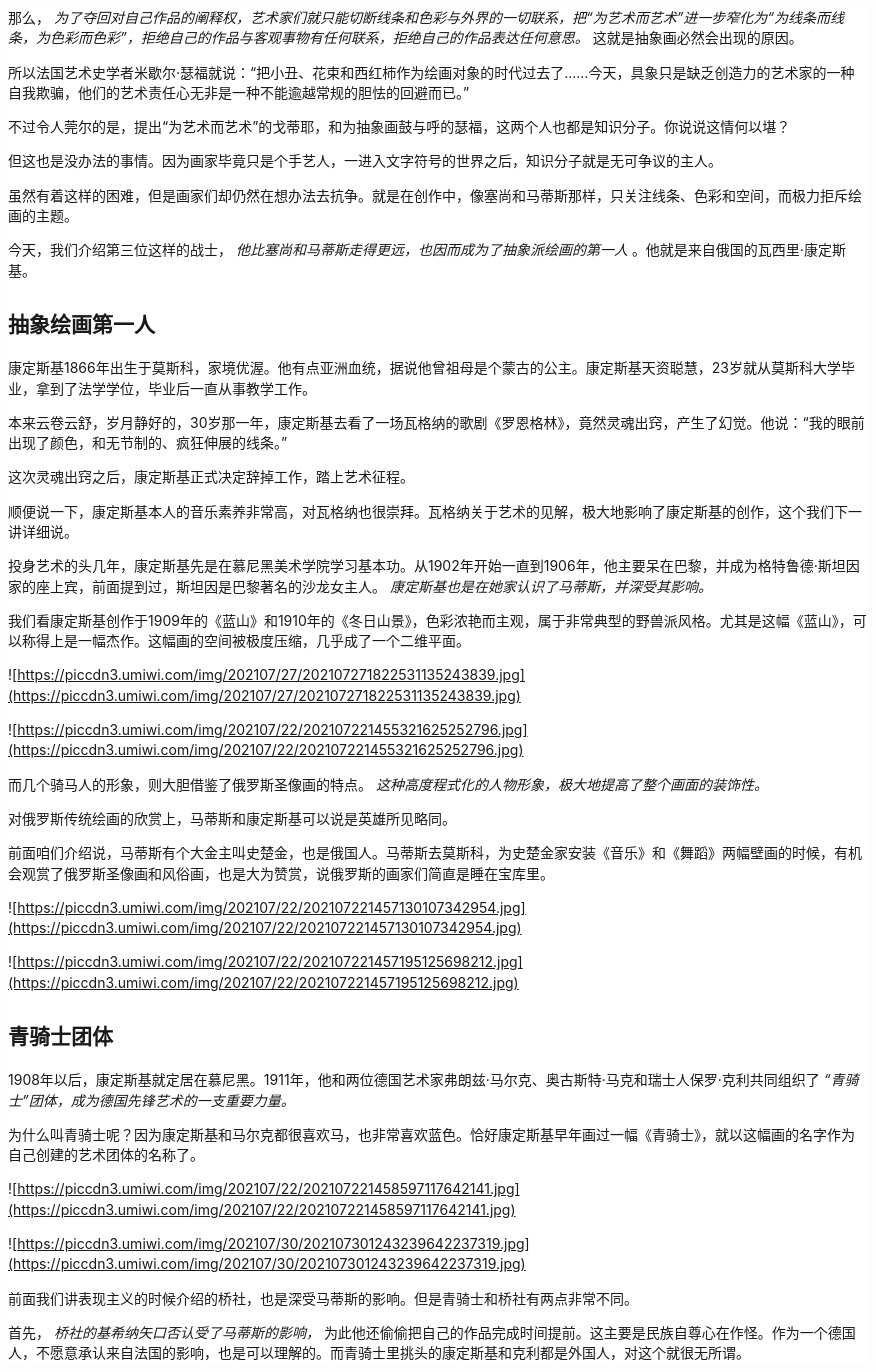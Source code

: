 那么， *为了夺回对自己作品的阐释权，艺术家们就只能切断线条和色彩与外界的一切联系，把“为艺术而艺术”进一步窄化为“为线条而线条，为色彩而色彩”，拒绝自己的作品与客观事物有任何联系，拒绝自己的作品表达任何意思。* 这就是抽象画必然会出现的原因。

所以法国艺术史学者米歇尔·瑟福就说：“把小丑、花束和西红柿作为绘画对象的时代过去了……今天，具象只是缺乏创造力的艺术家的一种自我欺骗，他们的艺术责任心无非是一种不能逾越常规的胆怯的回避而已。”

不过令人莞尔的是，提出“为艺术而艺术”的戈蒂耶，和为抽象画鼓与呼的瑟福，这两个人也都是知识分子。你说说这情何以堪？

但这也是没办法的事情。因为画家毕竟只是个手艺人，一进入文字符号的世界之后，知识分子就是无可争议的主人。

虽然有着这样的困难，但是画家们却仍然在想办法去抗争。就是在创作中，像塞尚和马蒂斯那样，只关注线条、色彩和空间，而极力拒斥绘画的主题。

今天，我们介绍第三位这样的战士， *他比塞尚和马蒂斯走得更远，也因而成为了抽象派绘画的第一人* 。他就是来自俄国的瓦西里·康定斯基。

## 抽象绘画第一人

康定斯基1866年出生于莫斯科，家境优渥。他有点亚洲血统，据说他曾祖母是个蒙古的公主。康定斯基天资聪慧，23岁就从莫斯科大学毕业，拿到了法学学位，毕业后一直从事教学工作。

本来云卷云舒，岁月静好的，30岁那一年，康定斯基去看了一场瓦格纳的歌剧《罗恩格林》，竟然灵魂出窍，产生了幻觉。他说：“我的眼前出现了颜色，和无节制的、疯狂伸展的线条。”

这次灵魂出窍之后，康定斯基正式决定辞掉工作，踏上艺术征程。

顺便说一下，康定斯基本人的音乐素养非常高，对瓦格纳也很崇拜。瓦格纳关于艺术的见解，极大地影响了康定斯基的创作，这个我们下一讲详细说。

投身艺术的头几年，康定斯基先是在慕尼黑美术学院学习基本功。从1902年开始一直到1906年，他主要呆在巴黎，并成为格特鲁德·斯坦因家的座上宾，前面提到过，斯坦因是巴黎著名的沙龙女主人。 *康定斯基也是在她家认识了马蒂斯，并深受其影响。*

我们看康定斯基创作于1909年的《蓝山》和1910年的《冬日山景》，色彩浓艳而主观，属于非常典型的野兽派风格。尤其是这幅《蓝山》，可以称得上是一幅杰作。这幅画的空间被极度压缩，几乎成了一个二维平面。

![https://piccdn3.umiwi.com/img/202107/27/202107271822531135243839.jpg](https://piccdn3.umiwi.com/img/202107/27/202107271822531135243839.jpg)

![https://piccdn3.umiwi.com/img/202107/22/202107221455321625252796.jpg](https://piccdn3.umiwi.com/img/202107/22/202107221455321625252796.jpg)

而几个骑马人的形象，则大胆借鉴了俄罗斯圣像画的特点。 *这种高度程式化的人物形象，极大地提高了整个画面的装饰性。*

对俄罗斯传统绘画的欣赏上，马蒂斯和康定斯基可以说是英雄所见略同。

前面咱们介绍说，马蒂斯有个大金主叫史楚金，也是俄国人。马蒂斯去莫斯科，为史楚金家安装《音乐》和《舞蹈》两幅壁画的时候，有机会观赏了俄罗斯圣像画和风俗画，也是大为赞赏，说俄罗斯的画家们简直是睡在宝库里。

![https://piccdn3.umiwi.com/img/202107/22/202107221457130107342954.jpg](https://piccdn3.umiwi.com/img/202107/22/202107221457130107342954.jpg)

![https://piccdn3.umiwi.com/img/202107/22/202107221457195125698212.jpg](https://piccdn3.umiwi.com/img/202107/22/202107221457195125698212.jpg)

## 青骑士团体

1908年以后，康定斯基就定居在慕尼黑。1911年，他和两位德国艺术家弗朗兹·马尔克、奥古斯特·马克和瑞士人保罗·克利共同组织了 *“青骑士”团体，成为德国先锋艺术的一支重要力量。*

为什么叫青骑士呢？因为康定斯基和马尔克都很喜欢马，也非常喜欢蓝色。恰好康定斯基早年画过一幅《青骑士》，就以这幅画的名字作为自己创建的艺术团体的名称了。

![https://piccdn3.umiwi.com/img/202107/22/202107221458597117642141.jpg](https://piccdn3.umiwi.com/img/202107/22/202107221458597117642141.jpg)

![https://piccdn3.umiwi.com/img/202107/30/202107301243239642237319.jpg](https://piccdn3.umiwi.com/img/202107/30/202107301243239642237319.jpg)

前面我们讲表现主义的时候介绍的桥社，也是深受马蒂斯的影响。但是青骑士和桥社有两点非常不同。

首先， *桥社的基希纳矢口否认受了马蒂斯的影响，* 为此他还偷偷把自己的作品完成时间提前。这主要是民族自尊心在作怪。作为一个德国人，不愿意承认来自法国的影响，也是可以理解的。而青骑士里挑头的康定斯基和克利都是外国人，对这个就很无所谓。
